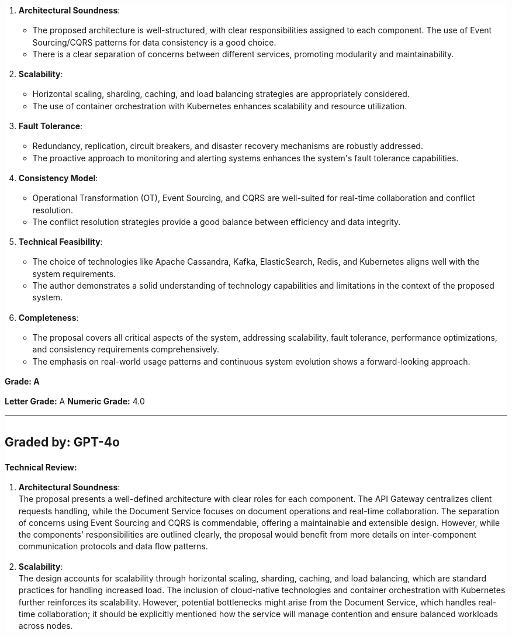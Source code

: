 1. **Architectural Soundness**:
   - The proposed architecture is well-structured, with clear responsibilities assigned to each component. The use of Event Sourcing/CQRS patterns for data consistency is a good choice.
   - There is a clear separation of concerns between different services, promoting modularity and maintainability.

2. **Scalability**:
   - Horizontal scaling, sharding, caching, and load balancing strategies are appropriately considered.
   - The use of container orchestration with Kubernetes enhances scalability and resource utilization.

3. **Fault Tolerance**:
   - Redundancy, replication, circuit breakers, and disaster recovery mechanisms are robustly addressed.
   - The proactive approach to monitoring and alerting systems enhances the system's fault tolerance capabilities.

4. **Consistency Model**:
   - Operational Transformation (OT), Event Sourcing, and CQRS are well-suited for real-time collaboration and conflict resolution.
   - The conflict resolution strategies provide a good balance between efficiency and data integrity.

5. **Technical Feasibility**:
   - The choice of technologies like Apache Cassandra, Kafka, ElasticSearch, Redis, and Kubernetes aligns well with the system requirements.
   - The author demonstrates a solid understanding of technology capabilities and limitations in the context of the proposed system.

6. **Completeness**:
   - The proposal covers all critical aspects of the system, addressing scalability, fault tolerance, performance optimizations, and consistency requirements comprehensively.
   - The emphasis on real-world usage patterns and continuous system evolution shows a forward-looking approach.

**Grade: A**

**Letter Grade:** A
**Numeric Grade:** 4.0

---

## Graded by: GPT-4o

**Technical Review:**

1) **Architectural Soundness**:  
   The proposal presents a well-defined architecture with clear roles for each component. The API Gateway centralizes client requests handling, while the Document Service focuses on document operations and real-time collaboration. The separation of concerns using Event Sourcing and CQRS is commendable, offering a maintainable and extensible design. However, while the components' responsibilities are outlined clearly, the proposal would benefit from more details on inter-component communication protocols and data flow patterns.

2) **Scalability**:  
   The design accounts for scalability through horizontal scaling, sharding, caching, and load balancing, which are standard practices for handling increased load. The inclusion of cloud-native technologies and container orchestration with Kubernetes further reinforces its scalability. However, potential bottlenecks might arise from the Document Service, which handles real-time collaboration; it should be explicitly mentioned how the service will manage contention and ensure balanced workloads across nodes.
